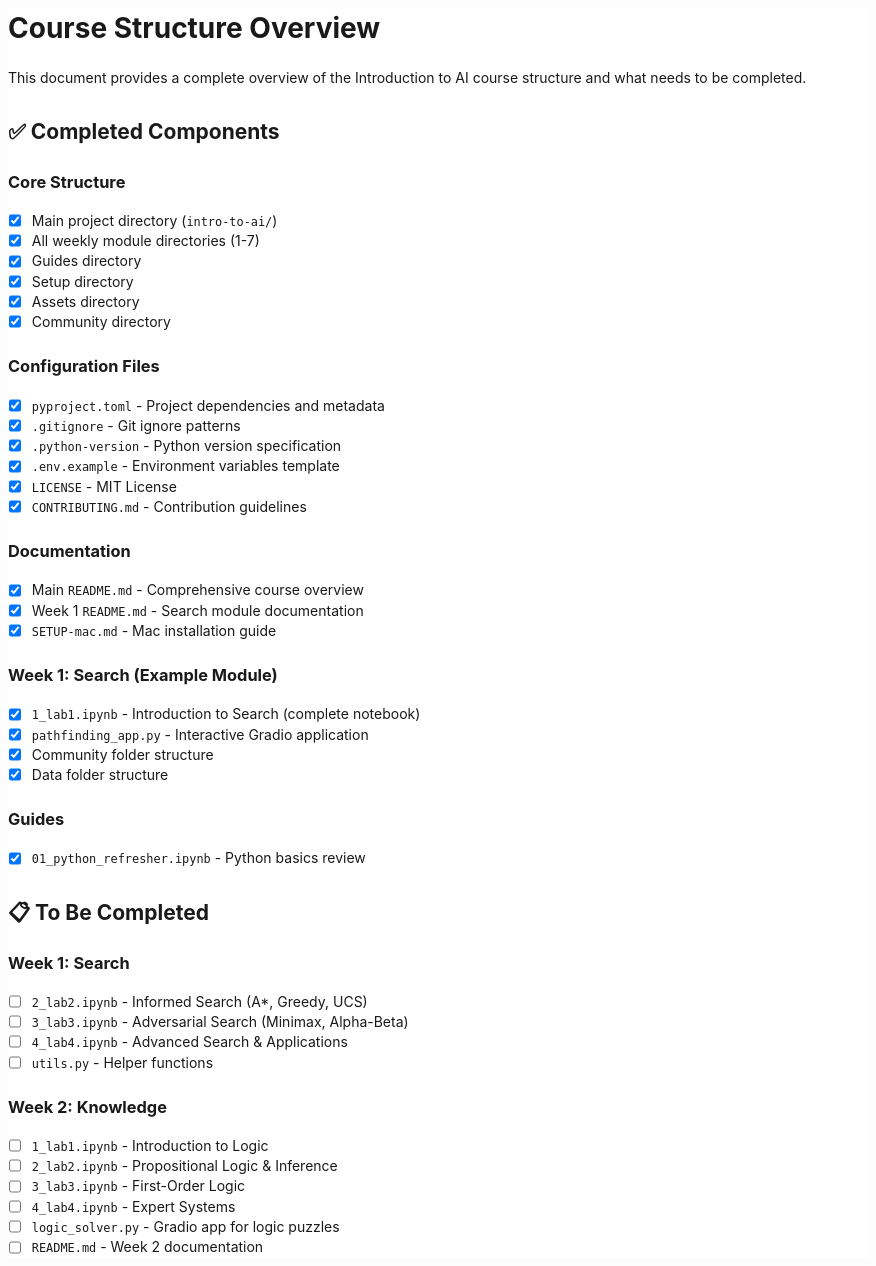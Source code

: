 # Course Structure Overview

This document provides a complete overview of the Introduction to AI course structure and what needs to be completed.

## ✅ Completed Components

### Core Structure
- [x] Main project directory (`intro-to-ai/`)
- [x] All weekly module directories (1-7)
- [x] Guides directory
- [x] Setup directory
- [x] Assets directory
- [x] Community directory

### Configuration Files
- [x] `pyproject.toml` - Project dependencies and metadata
- [x] `.gitignore` - Git ignore patterns
- [x] `.python-version` - Python version specification
- [x] `.env.example` - Environment variables template
- [x] `LICENSE` - MIT License
- [x] `CONTRIBUTING.md` - Contribution guidelines

### Documentation
- [x] Main `README.md` - Comprehensive course overview
- [x] Week 1 `README.md` - Search module documentation
- [x] `SETUP-mac.md` - Mac installation guide

### Week 1: Search (Example Module)
- [x] `1_lab1.ipynb` - Introduction to Search (complete notebook)
- [x] `pathfinding_app.py` - Interactive Gradio application
- [x] Community folder structure
- [x] Data folder structure

### Guides
- [x] `01_python_refresher.ipynb` - Python basics review

## 📋 To Be Completed

### Week 1: Search
- [ ] `2_lab2.ipynb` - Informed Search (A*, Greedy, UCS)
- [ ] `3_lab3.ipynb` - Adversarial Search (Minimax, Alpha-Beta)
- [ ] `4_lab4.ipynb` - Advanced Search & Applications
- [ ] `utils.py` - Helper functions

### Week 2: Knowledge
- [ ] `1_lab1.ipynb` - Introduction to Logic
- [ ] `2_lab2.ipynb` - Propositional Logic & Inference
- [ ] `3_lab3.ipynb` - First-Order Logic
- [ ] `4_lab4.ipynb` - Expert Systems
- [ ] `logic_solver.py` - Gradio app for logic puzzles
- [ ] `README.md` - Week 2 documentation
